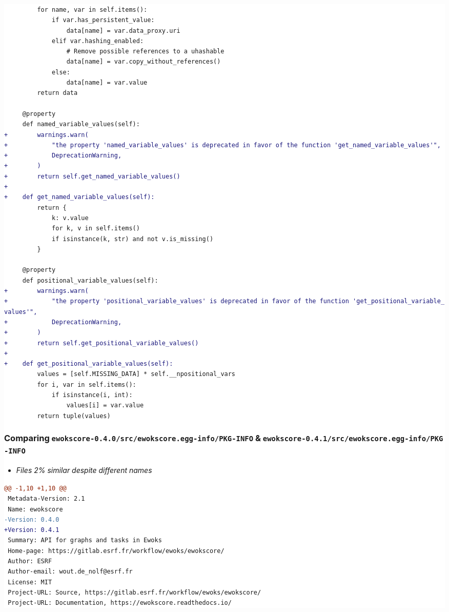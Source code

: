 ```diff
         for name, var in self.items():
             if var.has_persistent_value:
                 data[name] = var.data_proxy.uri
             elif var.hashing_enabled:
                 # Remove possible references to a uhashable
                 data[name] = var.copy_without_references()
             else:
                 data[name] = var.value
         return data
 
     @property
     def named_variable_values(self):
+        warnings.warn(
+            "the property 'named_variable_values' is deprecated in favor of the function 'get_named_variable_values'",
+            DeprecationWarning,
+        )
+        return self.get_named_variable_values()
+
+    def get_named_variable_values(self):
         return {
             k: v.value
             for k, v in self.items()
             if isinstance(k, str) and not v.is_missing()
         }
 
     @property
     def positional_variable_values(self):
+        warnings.warn(
+            "the property 'positional_variable_values' is deprecated in favor of the function 'get_positional_variable_values'",
+            DeprecationWarning,
+        )
+        return self.get_positional_variable_values()
+
+    def get_positional_variable_values(self):
         values = [self.MISSING_DATA] * self.__npositional_vars
         for i, var in self.items():
             if isinstance(i, int):
                 values[i] = var.value
         return tuple(values)
```

### Comparing `ewokscore-0.4.0/src/ewokscore.egg-info/PKG-INFO` & `ewokscore-0.4.1/src/ewokscore.egg-info/PKG-INFO`

 * *Files 2% similar despite different names*

```diff
@@ -1,10 +1,10 @@
 Metadata-Version: 2.1
 Name: ewokscore
-Version: 0.4.0
+Version: 0.4.1
 Summary: API for graphs and tasks in Ewoks
 Home-page: https://gitlab.esrf.fr/workflow/ewoks/ewokscore/
 Author: ESRF
 Author-email: wout.de_nolf@esrf.fr
 License: MIT
 Project-URL: Source, https://gitlab.esrf.fr/workflow/ewoks/ewokscore/
 Project-URL: Documentation, https://ewokscore.readthedocs.io/
```
